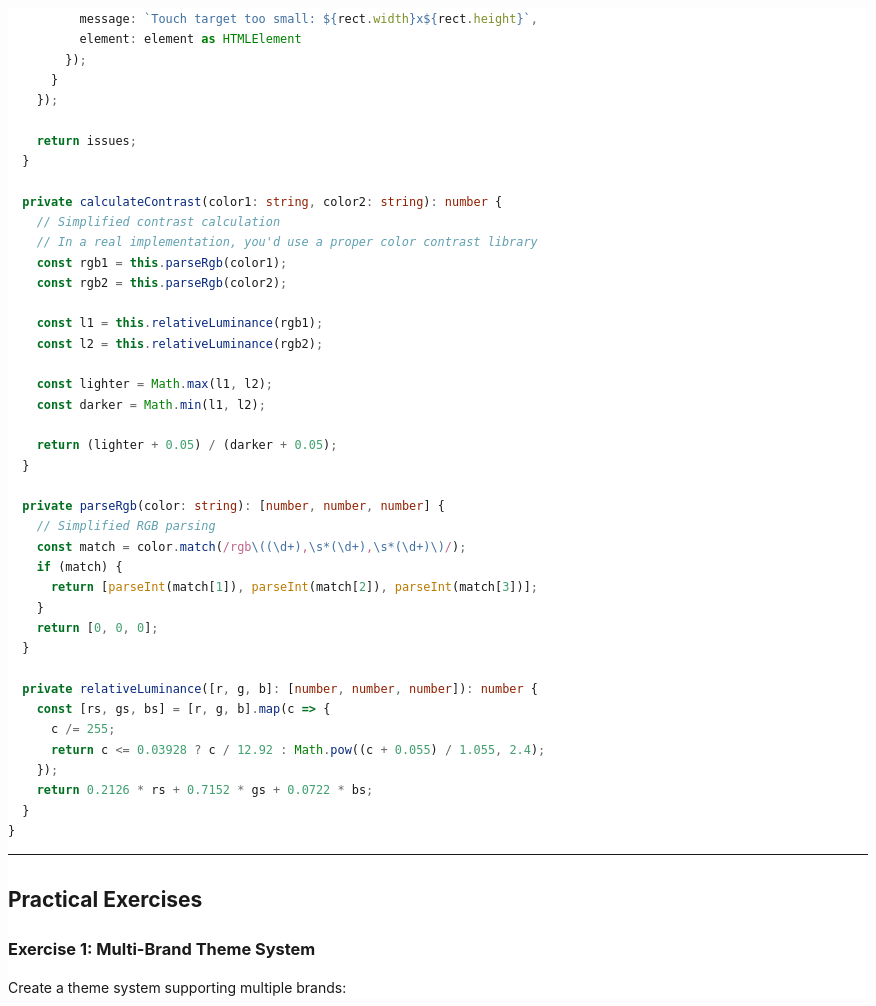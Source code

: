 ```typescript
          message: `Touch target too small: ${rect.width}x${rect.height}`,
          element: element as HTMLElement
        });
      }
    });
    
    return issues;
  }

  private calculateContrast(color1: string, color2: string): number {
    // Simplified contrast calculation
    // In a real implementation, you'd use a proper color contrast library
    const rgb1 = this.parseRgb(color1);
    const rgb2 = this.parseRgb(color2);
    
    const l1 = this.relativeLuminance(rgb1);
    const l2 = this.relativeLuminance(rgb2);
    
    const lighter = Math.max(l1, l2);
    const darker = Math.min(l1, l2);
    
    return (lighter + 0.05) / (darker + 0.05);
  }

  private parseRgb(color: string): [number, number, number] {
    // Simplified RGB parsing
    const match = color.match(/rgb\((\d+),\s*(\d+),\s*(\d+)\)/);
    if (match) {
      return [parseInt(match[1]), parseInt(match[2]), parseInt(match[3])];
    }
    return [0, 0, 0];
  }

  private relativeLuminance([r, g, b]: [number, number, number]): number {
    const [rs, gs, bs] = [r, g, b].map(c => {
      c /= 255;
      return c <= 0.03928 ? c / 12.92 : Math.pow((c + 0.055) / 1.055, 2.4);
    });
    return 0.2126 * rs + 0.7152 * gs + 0.0722 * bs;
  }
}
```

---

## Practical Exercises

### Exercise 1: Multi-Brand Theme System
Create a theme system supporting multiple brands:
